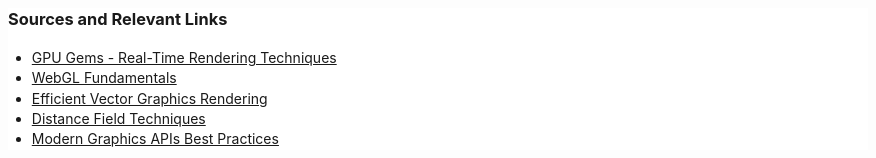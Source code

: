 
### Sources and Relevant Links

- [GPU Gems - Real-Time Rendering Techniques](https://developer.nvidia.com/gpugems)
- [WebGL Fundamentals](https://webglfundamentals.org/)
- [Efficient Vector Graphics Rendering](https://research.nvidia.com/publication/resolution-independent-curve-rendering-using-programmable-graphics-hardware)
- [Distance Field Techniques](https://github.com/Chlumsky/msdfgen)
- [Modern Graphics APIs Best Practices](https://www.khronos.org/opengl/wiki/Common_Mistakes)
